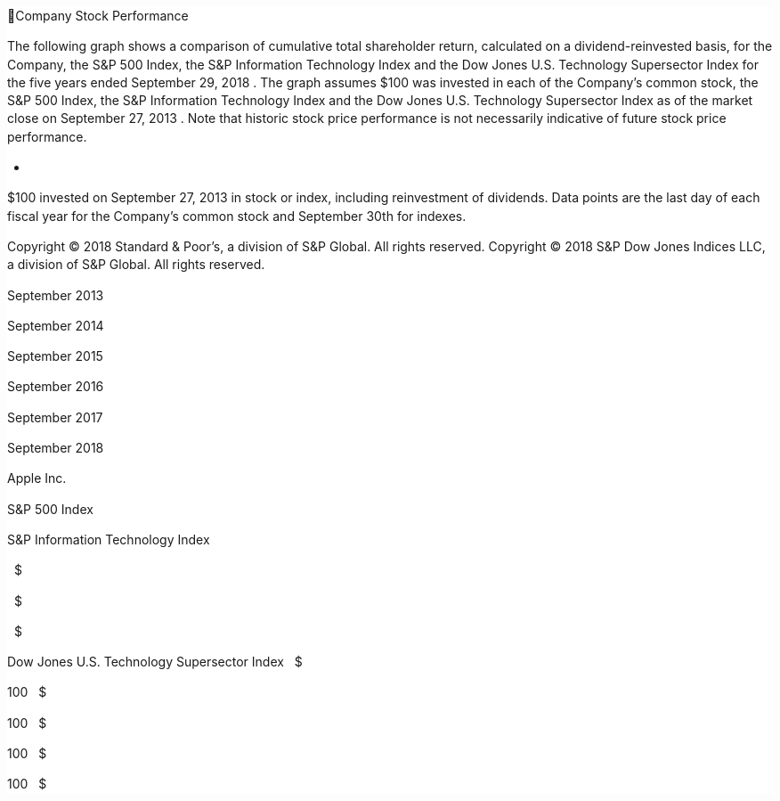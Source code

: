 Company Stock Performance

The following graph shows a comparison of cumulative total shareholder return, calculated on a dividend-reinvested basis, for the Company, the S&P 500 Index,
the  S&P  Information  Technology  Index  and  the  Dow  Jones  U.S.  Technology  Supersector  Index  for  the  five  years  ended  September  29,  2018  .  The  graph
assumes  $100  was  invested  in  each  of  the  Company’s  common  stock,  the  S&P  500  Index,  the  S&P  Information  Technology  Index  and  the  Dow  Jones  U.S.
Technology Supersector Index as of the market close on September 27, 2013 . Note that historic stock price performance is not necessarily indicative of future
stock price performance.

*

$100 invested  on  September  27, 2013  in  stock  or  index,  including  reinvestment  of  dividends.  Data  points  are  the  last  day  of  each  fiscal  year  for  the  Company’s
common stock and September 30th for indexes.

Copyright © 2018 Standard & Poor’s, a division of S&P Global. All rights reserved.
Copyright © 2018 S&P Dow Jones Indices LLC, a division of S&P Global. All rights reserved.

September
2013

September
2014

September
2015

September
2016

September
2017

September
2018

Apple Inc.

S&P 500 Index

S&P Information Technology Index

  $

  $

  $

Dow Jones U.S. Technology Supersector Index   $

100   $

100   $

100   $

100   $
